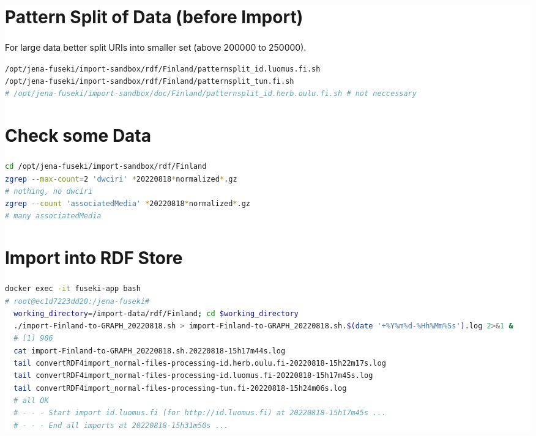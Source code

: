 # Pattern Split of Data (before Import)

For large data better split URIs into smaller set (above 200000 to 250000).

```bash
/opt/jena-fuseki/import-sandbox/rdf/Finland/patternsplit_id.luomus.fi.sh
/opt/jena-fuseki/import-sandbox/rdf/Finland/patternsplit_tun.fi.sh
# /opt/jena-fuseki/import-sandbox/doc/Finland/patternsplit_id.herb.oulu.fi.sh # not neccessary
```
 
# Check some Data

```bash
cd /opt/jena-fuseki/import-sandbox/rdf/Finland
zgrep --max-count=2 'dwciri' *20220818*normalized*.gz
# nothing, no dwciri
zgrep --count 'associatedMedia' *20220818*normalized*.gz
# many associatedMedia
```


# Import into RDF Store

```bash
docker exec -it fuseki-app bash
# root@ec1d7223dd20:/jena-fuseki#   
  working_directory=/import-data/rdf/Finland; cd $working_directory
  ./import-Finland-to-GRAPH_20220818.sh > import-Finland-to-GRAPH_20220818.sh.$(date '+%Y%m%d-%Hh%Mm%Ss').log 2>&1 &
  # [1] 986
  cat import-Finland-to-GRAPH_20220818.sh.20220818-15h17m44s.log
  tail convertRDF4import_normal-files-processing-id.herb.oulu.fi-20220818-15h22m17s.log
  tail convertRDF4import_normal-files-processing-id.luomus.fi-20220818-15h17m45s.log
  tail convertRDF4import_normal-files-processing-tun.fi-20220818-15h24m06s.log
  # all OK
  # - - - Start import id.luomus.fi (for http://id.luomus.fi) at 20220818-15h17m45s ...
  # - - - End all imports at 20220818-15h31m50s ...
```

